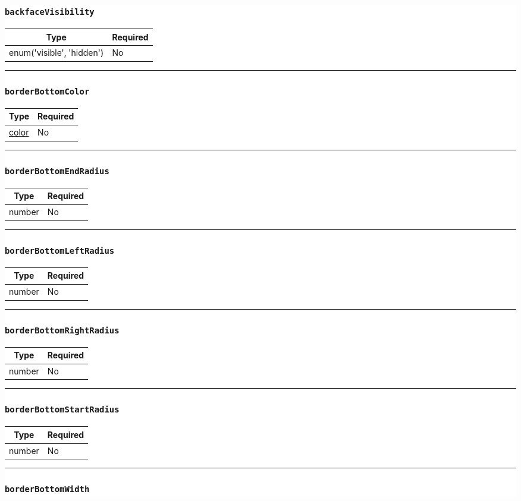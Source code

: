 ### `backfaceVisibility`

| Type                      | Required |
| ------------------------- | -------- |
| enum('visible', 'hidden') | No       |

---

### `borderBottomColor`

| Type               | Required |
| ------------------ | -------- |
| [color](../colors/) | No       |

---

### `borderBottomEndRadius`

| Type   | Required |
| ------ | -------- |
| number | No       |

---

### `borderBottomLeftRadius`

| Type   | Required |
| ------ | -------- |
| number | No       |

---

### `borderBottomRightRadius`

| Type   | Required |
| ------ | -------- |
| number | No       |

---

### `borderBottomStartRadius`

| Type   | Required |
| ------ | -------- |
| number | No       |

---

### `borderBottomWidth`
